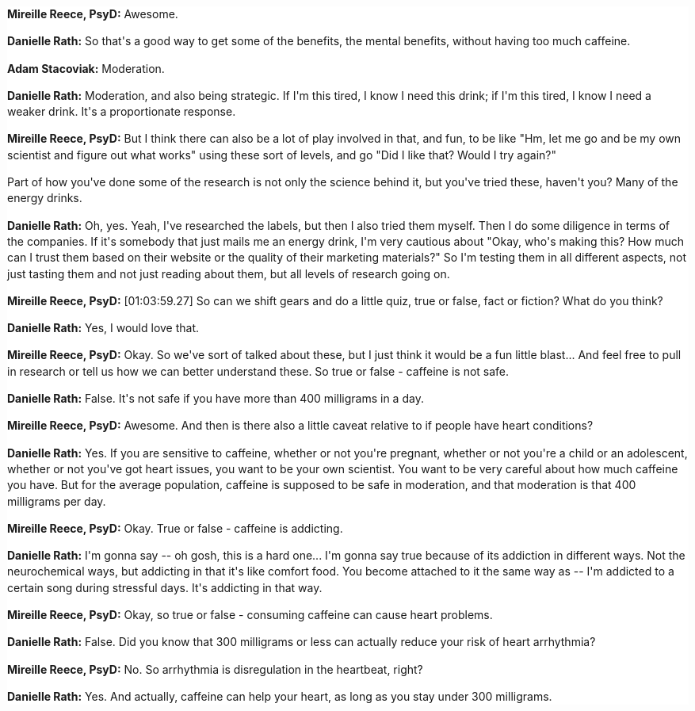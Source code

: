 **Mireille Reece, PsyD:** Awesome.

**Danielle Rath:** So that's a good way to get some of the benefits, the mental benefits, without having too much caffeine.

**Adam Stacoviak:** Moderation.

**Danielle Rath:** Moderation, and also being strategic. If I'm this tired, I know I need this drink; if I'm this tired, I know I need a weaker drink. It's a proportionate response.

**Mireille Reece, PsyD:** But I think there can also be a lot of play involved in that, and fun, to be like "Hm, let me go and be my own scientist and figure out what works" using these sort of levels, and go "Did I like that? Would I try again?"

Part of how you've done some of the research is not only the science behind it, but you've tried these, haven't you? Many of the energy drinks.

**Danielle Rath:** Oh, yes. Yeah, I've researched the labels, but then I also tried them myself. Then I do some diligence in terms of the companies. If it's somebody that just mails me an energy drink, I'm very cautious about "Okay, who's making this? How much can I trust them based on their website or the quality of their marketing materials?" So I'm testing them in all different aspects, not just tasting them and not just reading about them, but all levels of research going on.

**Mireille Reece, PsyD:** \[01:03:59.27\] So can we shift gears and do a little quiz, true or false, fact or fiction? What do you think?

**Danielle Rath:** Yes, I would love that.

**Mireille Reece, PsyD:** Okay. So we've sort of talked about these, but I just think it would be a fun little blast... And feel free to pull in research or tell us how we can better understand these. So true or false - caffeine is not safe.

**Danielle Rath:** False. It's not safe if you have more than 400 milligrams in a day.

**Mireille Reece, PsyD:** Awesome. And then is there also a little caveat relative to if people have heart conditions?

**Danielle Rath:** Yes. If you are sensitive to caffeine, whether or not you're pregnant, whether or not you're a child or an adolescent, whether or not you've got heart issues, you want to be your own scientist. You want to be very careful about how much caffeine you have. But for the average population, caffeine is supposed to be safe in moderation, and that moderation is that 400 milligrams per day.

**Mireille Reece, PsyD:** Okay. True or false - caffeine is addicting.

**Danielle Rath:** I'm gonna say -- oh gosh, this is a hard one... I'm gonna say true because of its addiction in different ways. Not the neurochemical ways, but addicting in that it's like comfort food. You become attached to it the same way as -- I'm addicted to a certain song during stressful days. It's addicting in that way.

**Mireille Reece, PsyD:** Okay, so true or false - consuming caffeine can cause heart problems.

**Danielle Rath:** False. Did you know that 300 milligrams or less can actually reduce your risk of heart arrhythmia?

**Mireille Reece, PsyD:** No. So arrhythmia is disregulation in the heartbeat, right?

**Danielle Rath:** Yes. And actually, caffeine can help your heart, as long as you stay under 300 milligrams.
